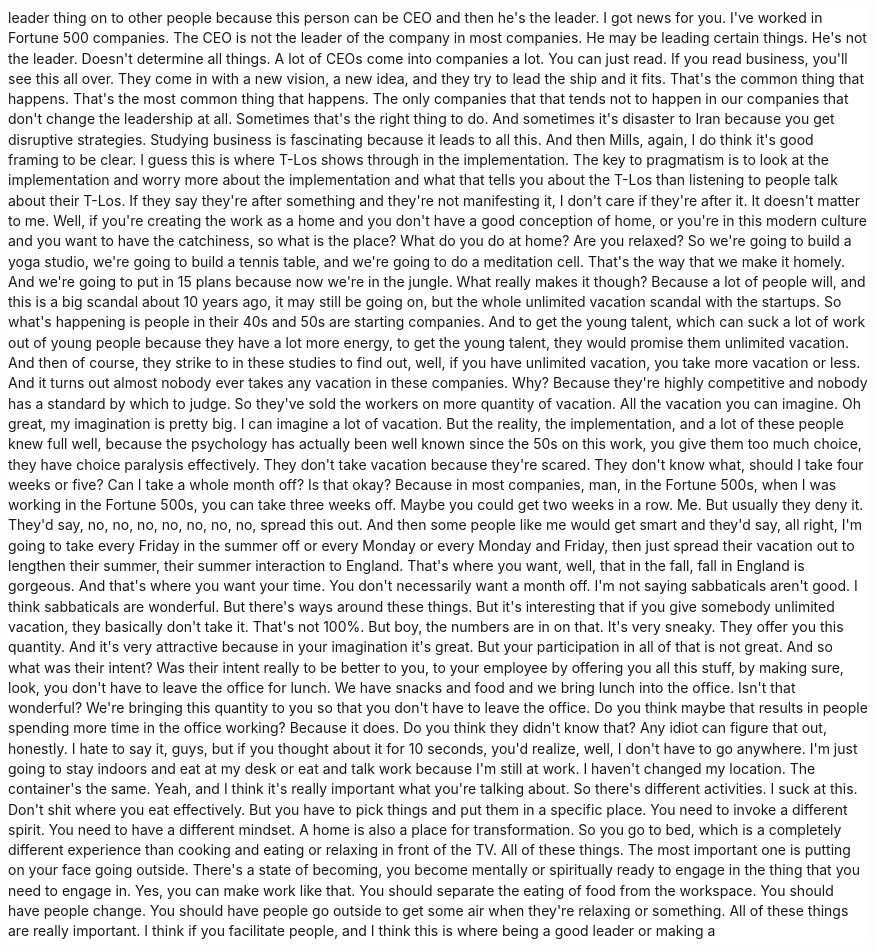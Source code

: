 leader thing on to other people because this person can be CEO and then he's the leader. I got news for you. I've worked in Fortune 500 companies. The CEO is not the leader of the company in most companies. He may be leading certain things. He's not the leader. Doesn't determine all things. A lot of CEOs come into companies a lot. You can just read. If you read business, you'll see this all over. They come in with a new vision, a new idea, and they try to lead the ship and it fits. That's the common thing that happens. That's the most common thing that happens. The only companies that that tends not to happen in our companies that don't change the leadership at all. Sometimes that's the right thing to do. And sometimes it's disaster to Iran because you get disruptive strategies. Studying business is fascinating because it leads to all this. And then Mills, again, I do think it's good framing to be clear. I guess this is where T-Los shows through in the implementation. The key to pragmatism is to look at the implementation and worry more about the implementation and what that tells you about the T-Los than listening to people talk about their T-Los. If they say they're after something and they're not manifesting it, I don't care if they're after it. It doesn't matter to me. Well, if you're creating the work as a home and you don't have a good conception of home, or you're in this modern culture and you want to have the catchiness, so what is the place? What do you do at home? Are you relaxed? So we're going to build a yoga studio, we're going to build a tennis table, and we're going to do a meditation cell. That's the way that we make it homely. And we're going to put in 15 plans because now we're in the jungle. What really makes it though? Because a lot of people will, and this is a big scandal about 10 years ago, it may still be going on, but the whole unlimited vacation scandal with the startups. So what's happening is people in their 40s and 50s are starting companies. And to get the young talent, which can suck a lot of work out of young people because they have a lot more energy, to get the young talent, they would promise them unlimited vacation. And then of course, they strike to in these studies to find out, well, if you have unlimited vacation, you take more vacation or less. And it turns out almost nobody ever takes any vacation in these companies. Why? Because they're highly competitive and nobody has a standard by which to judge. So they've sold the workers on more quantity of vacation. All the vacation you can imagine. Oh great, my imagination is pretty big. I can imagine a lot of vacation. But the reality, the implementation, and a lot of these people knew full well, because the psychology has actually been well known since the 50s on this work, you give them too much choice, they have choice paralysis effectively. They don't take vacation because they're scared. They don't know what, should I take four weeks or five? Can I take a whole month off? Is that okay? Because in most companies, man, in the Fortune 500s, when I was working in the Fortune 500s, you can take three weeks off. Maybe you could get two weeks in a row. Me. But usually they deny it. They'd say, no, no, no, no, no, no, no, spread this out. And then some people like me would get smart and they'd say, all right, I'm going to take every Friday in the summer off or every Monday or every Monday and Friday, then just spread their vacation out to lengthen their summer, their summer interaction to England. That's where you want, well, that in the fall, fall in England is gorgeous. And that's where you want your time. You don't necessarily want a month off. I'm not saying sabbaticals aren't good. I think sabbaticals are wonderful. But there's ways around these things. But it's interesting that if you give somebody unlimited vacation, they basically don't take it. That's not 100%. But boy, the numbers are in on that. It's very sneaky. They offer you this quantity. And it's very attractive because in your imagination it's great. But your participation in all of that is not great. And so what was their intent? Was their intent really to be better to you, to your employee by offering you all this stuff, by making sure, look, you don't have to leave the office for lunch. We have snacks and food and we bring lunch into the office. Isn't that wonderful? We're bringing this quantity to you so that you don't have to leave the office. Do you think maybe that results in people spending more time in the office working? Because it does. Do you think they didn't know that? Any idiot can figure that out, honestly. I hate to say it, guys, but if you thought about it for 10 seconds, you'd realize, well, I don't have to go anywhere. I'm just going to stay indoors and eat at my desk or eat and talk work because I'm still at work. I haven't changed my location. The container's the same. Yeah, and I think it's really important what you're talking about. So there's different activities. I suck at this. Don't shit where you eat effectively. But you have to pick things and put them in a specific place. You need to invoke a different spirit. You need to have a different mindset. A home is also a place for transformation. So you go to bed, which is a completely different experience than cooking and eating or relaxing in front of the TV. All of these things. The most important one is putting on your face going outside. There's a state of becoming, you become mentally or spiritually ready to engage in the thing that you need to engage in. Yes, you can make work like that. You should separate the eating of food from the workspace. You should have people change. You should have people go outside to get some air when they're relaxing or something. All of these things are really important. I think if you facilitate people, and I think this is where being a good leader or making a